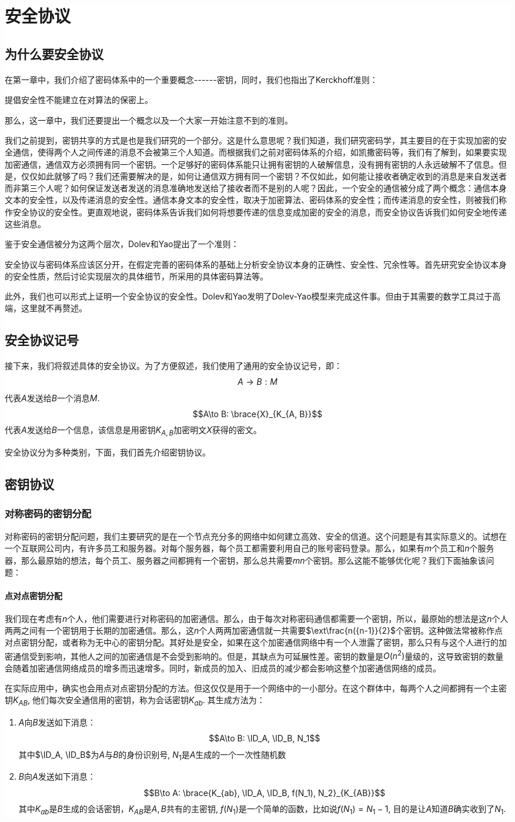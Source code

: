 # 安全协议

## 为什么要安全协议

在第一章中，我们介绍了密码体系中的一个重要概念------密钥，同时，我们也指出了Kerckhoff准则：

提倡安全性不能建立在对算法的保密上。

那么，这一章中，我们还要提出一个概念以及一个大家一开始注意不到的准则。

我们之前提到，密钥共享的方式是也是我们研究的一个部分。这是什么意思呢？我们知道，我们研究密码学，其主要目的在于实现加密的安全通信，使得两个人之间传递的消息不会被第三个人知道。而根据我们之前对密码体系的介绍，如凯撒密码等，我们有了解到，如果要实现加密通信，通信双方必须拥有同一个密钥。一个足够好的密码体系能只让拥有密钥的人破解信息，没有拥有密钥的人永远破解不了信息。但是，仅仅如此就够了吗？我们还需要解决的是，如何让通信双方拥有同一个密钥？不仅如此，如何能让接收者确定收到的消息是来自发送者而非第三个人呢？如何保证发送者发送的消息准确地发送给了接收者而不是别的人呢？因此，一个安全的通信被分成了两个概念：通信本身文本的安全性，以及传递消息的安全性。通信本身文本的安全性，取决于加密算法、密码体系的安全性；而传递消息的安全性，则被我们称作安全协议的安全性。更直观地说，密码体系告诉我们如何将想要传递的信息变成加密的安全的消息，而安全协议告诉我们如何安全地传递这些消息。

鉴于安全通信被分为这两个层次，Dolev和Yao提出了一个准则：

安全协议与密码体系应该区分开，在假定完善的密码体系的基础上分析安全协议本身的正确性、安全性、冗余性等。首先研究安全协议本身的安全性质，然后讨论实现层次的具体细节，所采用的具体密码算法等。

此外，我们也可以形式上证明一个安全协议的安全性。Dolev和Yao发明了Dolev-Yao模型来完成这件事。但由于其需要的数学工具过于高端，这里就不再赘述。

## 安全协议记号

接下来，我们将叙述具体的安全协议。为了方便叙述，我们使用了通用的安全协议记号，即：
$$A\to B: M$$ 代表$A$发送给$B$一个消息$M$.
$$A\to B: \brace{X}_{K_{A, B}}$$
代表$A$发送给$B$一个信息，该信息是用密钥$K_{A, B}$加密明文$X$获得的密文。

安全协议分为多种类别，下面，我们首先介绍密钥协议。

## 密钥协议

### 对称密码的密钥分配

对称密码的密钥分配问题，我们主要研究的是在一个节点充分多的网络中如何建立高效、安全的信道。这个问题是有其实际意义的。试想在一个互联网公司内，有许多员工和服务器。对每个服务器，每个员工都需要利用自己的账号密码登录。那么，如果有$m$个员工和$n$个服务器，那么最原始的想法，每个员工、服务器之间都拥有一个密钥，那么总共需要$mn$个密钥。那么这能不能够优化呢？我们下面抽象该问题：

#### 点对点密钥分配

我们现在考虑有$n$个人，他们需要进行对称密码的加密通信。那么，由于每次对称密码通信都需要一个密钥，所以，最原始的想法是这$n$个人两两之间有一个密钥用于长期的加密通信。那么，这$n$个人两两加密通信就一共需要$\ext\frac{n({n-1}}{2}$个密钥。这种做法常被称作点对点密钥分配，或者称为无中心的密钥分配。其好处是安全，如果在这个加密通信网络中有一个人泄露了密钥，那么只有与这个人进行的加密通信受到影响，其他人之间的加密通信是不会受到影响的。但是，其缺点为可延展性差。密钥的数量是$O(n^2)$量级的，这导致密钥的数量会随着加密通信网络成员的增多而迅速增多。同时，新成员的加入、旧成员的减少都会影响这整个加密通信网络的成员。

在实际应用中，确实也会用点对点密钥分配的方法。但这仅仅是用于一个网络中的一小部分。在这个群体中，每两个人之间都拥有一个主密钥$K_{AB}$,
他们每次安全通信用的密钥，称为会话密钥$K_{ab}$. 其生成方法为：

1.  $A$向$B$发送如下消息： $$A\to B: \ID_A, \ID_B, N_1$$
    其中$\ID_A, \ID_B$为$A$与$B$的身份识别号,
    $N_1$是$A$生成的一个一次性随机数

2.  $B$向$A$发送如下消息：
    $$B\to A: \brace{K_{ab}, \ID_A, \ID_B, f(N_1), N_2}_{K_{AB}}$$
    其中$K_{ab}$是$B$生成的会话密钥，$K_{AB}$是$A, B$共有的主密钥,
    $f(N_1)$是一个简单的函数，比如说$f(N_1)=N_1-1$,
    目的是让$A$知道$B$确实收到了$N_1$.
